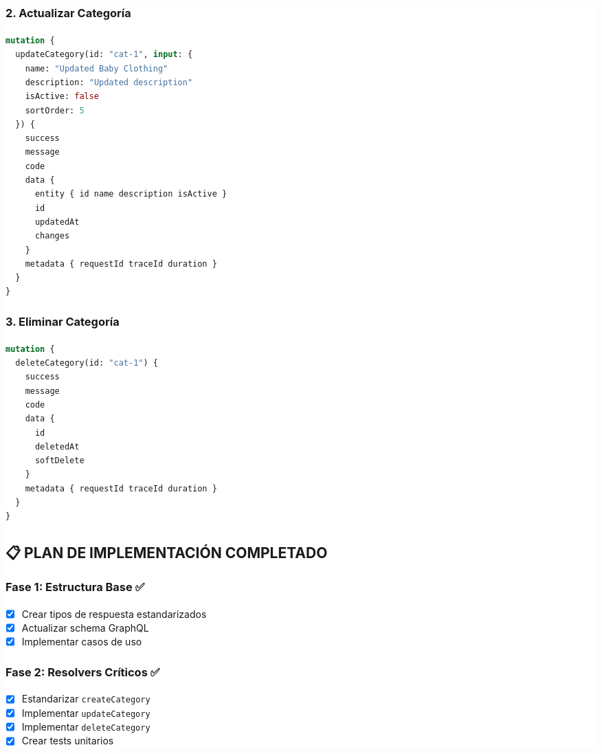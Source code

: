 ### **2. Actualizar Categoría**
```graphql
mutation {
  updateCategory(id: "cat-1", input: {
    name: "Updated Baby Clothing"
    description: "Updated description"
    isActive: false
    sortOrder: 5
  }) {
    success
    message
    code
    data {
      entity { id name description isActive }
      id
      updatedAt
      changes
    }
    metadata { requestId traceId duration }
  }
}
```

### **3. Eliminar Categoría**
```graphql
mutation {
  deleteCategory(id: "cat-1") {
    success
    message
    code
    data {
      id
      deletedAt
      softDelete
    }
    metadata { requestId traceId duration }
  }
}
```

## 📋 **PLAN DE IMPLEMENTACIÓN COMPLETADO**

### **Fase 1: Estructura Base** ✅
- [x] Crear tipos de respuesta estandarizados
- [x] Actualizar schema GraphQL
- [x] Implementar casos de uso

### **Fase 2: Resolvers Críticos** ✅
- [x] Estandarizar `createCategory`
- [x] Implementar `updateCategory`
- [x] Implementar `deleteCategory`
- [x] Crear tests unitarios
